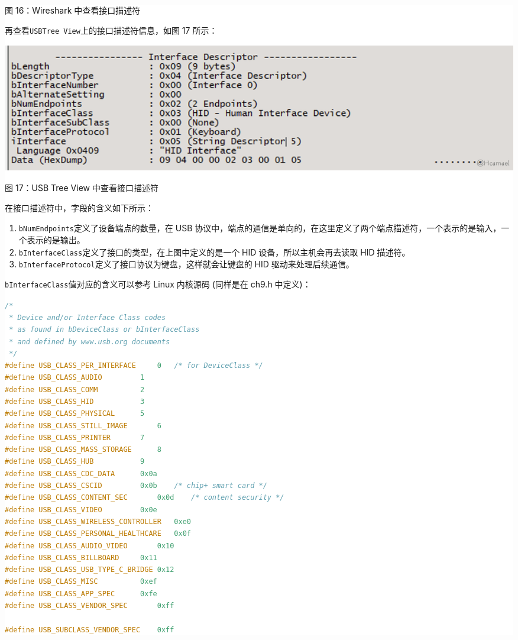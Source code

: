 图 16：Wireshark 中查看接口描述符

再查看`USBTree View`上的接口描述符信息，如图 17 所示：

![image-20240108204611197](assets/1709112541-7193c44ae4df96d20d5037f2f3b14e50.png)

图 17：USB Tree View 中查看接口描述符

在接口描述符中，字段的含义如下所示：

1.  `bNumEndpoints`定义了设备端点的数量，在 USB 协议中，端点的通信是单向的，在这里定义了两个端点描述符，一个表示的是输入，一个表示的是输出。
2.  `bInterfaceClass`定义了接口的类型，在上图中定义的是一个 HID 设备，所以主机会再去读取 HID 描述符。
3.  `bInterfaceProtocol`定义了接口协议为键盘，这样就会让键盘的 HID 驱动来处理后续通信。

`bInterfaceClass`值对应的含义可以参考 Linux 内核源码 (同样是在 ch9.h 中定义)：

```c
/*
 * Device and/or Interface Class codes
 * as found in bDeviceClass or bInterfaceClass
 * and defined by www.usb.org documents
 */
#define USB_CLASS_PER_INTERFACE     0   /* for DeviceClass */
#define USB_CLASS_AUDIO         1
#define USB_CLASS_COMM          2
#define USB_CLASS_HID           3
#define USB_CLASS_PHYSICAL      5
#define USB_CLASS_STILL_IMAGE       6
#define USB_CLASS_PRINTER       7
#define USB_CLASS_MASS_STORAGE      8
#define USB_CLASS_HUB           9
#define USB_CLASS_CDC_DATA      0x0a
#define USB_CLASS_CSCID         0x0b    /* chip+ smart card */
#define USB_CLASS_CONTENT_SEC       0x0d    /* content security */
#define USB_CLASS_VIDEO         0x0e
#define USB_CLASS_WIRELESS_CONTROLLER   0xe0
#define USB_CLASS_PERSONAL_HEALTHCARE   0x0f
#define USB_CLASS_AUDIO_VIDEO       0x10
#define USB_CLASS_BILLBOARD     0x11
#define USB_CLASS_USB_TYPE_C_BRIDGE 0x12
#define USB_CLASS_MISC          0xef
#define USB_CLASS_APP_SPEC      0xfe
#define USB_CLASS_VENDOR_SPEC       0xff

#define USB_SUBCLASS_VENDOR_SPEC    0xff
```
